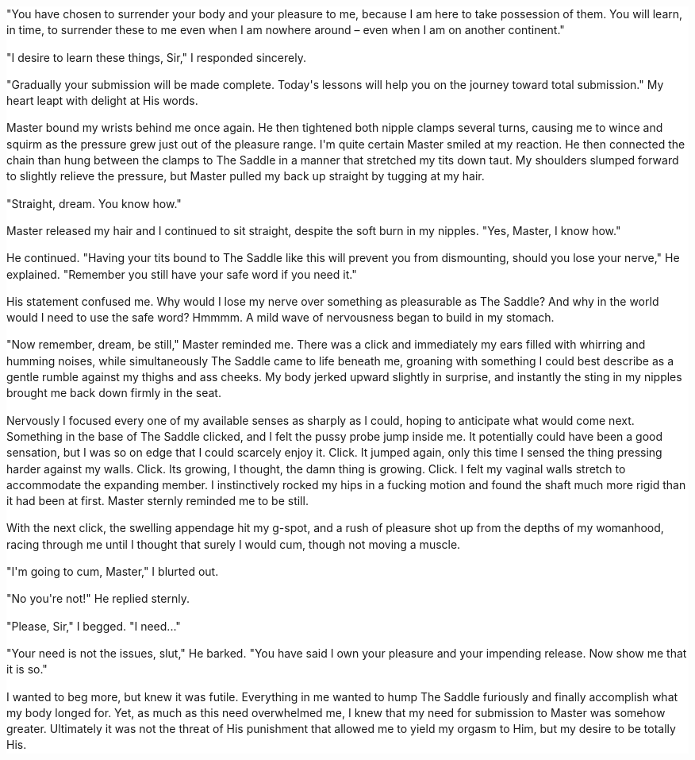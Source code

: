  "You have chosen to surrender your body and your pleasure to me, because I am here to take possession of them. You will learn, in time, to surrender these to me even when I am nowhere around – even when I am on another continent." 

 "I desire to learn these things, Sir," I responded sincerely. 

 "Gradually your submission will be made complete. Today's lessons will help you on the journey toward total submission." My heart leapt with delight at His words. 

 Master bound my wrists behind me once again. He then tightened both nipple clamps several turns, causing me to wince and squirm as the pressure grew just out of the pleasure range. I'm quite certain Master smiled at my reaction. He then connected the chain than hung between the clamps to The Saddle in a manner that stretched my tits down taut. My shoulders slumped forward to slightly relieve the pressure, but Master pulled my back up straight by tugging at my hair. 

 "Straight, dream. You know how." 

 Master released my hair and I continued to sit straight, despite the soft burn in my nipples. "Yes, Master, I know how." 

 He continued. "Having your tits bound to The Saddle like this will prevent you from dismounting, should you lose your nerve," He explained. "Remember you still have your safe word if you need it." 

 His statement confused me. Why would I lose my nerve over something as pleasurable as The Saddle? And why in the world would I need to use the safe word? Hmmmm. A mild wave of nervousness began to build in my stomach. 

 "Now remember, dream, be still," Master reminded me. There was a click and immediately my ears filled with whirring and humming noises, while simultaneously The Saddle came to life beneath me, groaning with something I could best describe as a gentle rumble against my thighs and ass cheeks. My body jerked upward slightly in surprise, and instantly the sting in my nipples brought me back down firmly in the seat. 

 Nervously I focused every one of my available senses as sharply as I could, hoping to anticipate what would come next. Something in the base of The Saddle clicked, and I felt the pussy probe jump inside me. It potentially could have been a good sensation, but I was so on edge that I could scarcely enjoy it. Click. It jumped again, only this time I sensed the thing pressing harder against my walls. Click. Its growing, I thought, the damn thing is growing. Click. I felt my vaginal walls stretch to accommodate the expanding member. I instinctively rocked my hips in a fucking motion and found the shaft much more rigid than it had been at first. Master sternly reminded me to be still. 

 With the next click, the swelling appendage hit my g-spot, and a rush of pleasure shot up from the depths of my womanhood, racing through me until I thought that surely I would cum, though not moving a muscle. 

 "I'm going to cum, Master," I blurted out. 

 "No you're not!" He replied sternly. 

 "Please, Sir," I begged. "I need..." 

 "Your need is not the issues, slut," He barked. "You have said I own your pleasure and your impending release. Now show me that it is so." 

 I wanted to beg more, but knew it was futile. Everything in me wanted to hump The Saddle furiously and finally accomplish what my body longed for. Yet, as much as this need overwhelmed me, I knew that my need for submission to Master was somehow greater. Ultimately it was not the threat of His punishment that allowed me to yield my orgasm to Him, but my desire to be totally His. 
